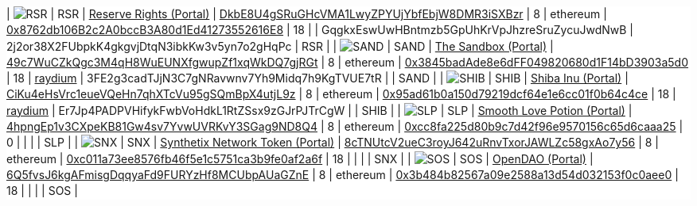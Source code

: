 | ![RSR](https://raw.githubusercontent.com/wormhole-foundation/wormhole-token-list/main/assets/RSR_wh.png)         | RSR      | [Reserve Rights (Portal)](http://coingecko.com/en/coins/reserve-rights-token)                     | [DkbE8U4gSRuGHcVMA1LwyZPYUjYbfEbjW8DMR3iSXBzr](https://solscan.io/token/DkbE8U4gSRuGHcVMA1LwyZPYUjYbfEbjW8DMR3iSXBzr) |          8 | ethereum  | [0x8762db106B2c2A0bccB3A80d1Ed41273552616E8](https://etherscan.io/address/0x8762db106B2c2A0bccB3A80d1Ed41273552616E8)                      |               18 |                                                                                                                                                                                                                                                                           | GqgkxEswUwHBntmzb5GpUhKrVpJhzreSruZycuJwdNwB | 2j2or38X2FUbpkK4gkgvjDtqN3ibkKw3v5yn7o2gHqPc | RSR              |
| ![SAND](https://raw.githubusercontent.com/wormhole-foundation/wormhole-token-list/main/assets/SAND_wh.png)       | SAND     | [The Sandbox (Portal)](http://coingecko.com/en/coins/the-sandbox)                                 | [49c7WuCZkQgc3M4qH8WuEUNXfgwupZf1xqWkDQ7gjRGt](https://solscan.io/token/49c7WuCZkQgc3M4qH8WuEUNXfgwupZf1xqWkDQ7gjRGt) |          8 | ethereum  | [0x3845badAde8e6dFF049820680d1F14bD3903a5d0](https://etherscan.io/address/0x3845badAde8e6dFF049820680d1F14bD3903a5d0)                      |               18 | [raydium](https://raydium.io/swap/)                                                                                                                                                                                                                                       | 3FE2g3cadTJjN3C7gNRavwnv7Yh9Midq7h9KgTVUE7tR |                                              | SAND             |
| ![SHIB](https://raw.githubusercontent.com/wormhole-foundation/wormhole-token-list/main/assets/SHIB_wh.png)       | SHIB     | [Shiba Inu (Portal)](http://coingecko.com/en/coins/shiba-inu)                                     | [CiKu4eHsVrc1eueVQeHn7qhXTcVu95gSQmBpX4utjL9z](https://solscan.io/token/CiKu4eHsVrc1eueVQeHn7qhXTcVu95gSQmBpX4utjL9z) |          8 | ethereum  | [0x95ad61b0a150d79219dcf64e1e6cc01f0b64c4ce](https://etherscan.io/address/0x95ad61b0a150d79219dcf64e1e6cc01f0b64c4ce)                      |               18 | [raydium](https://raydium.io/swap/)                                                                                                                                                                                                                                       | Er7Jp4PADPVHifykFwbVoHdkL1RtZSsx9zGJrPJTrCgW |                                              | SHIB             |
| ![SLP](https://raw.githubusercontent.com/wormhole-foundation/wormhole-token-list/main/assets/SLP_wh.png)         | SLP      | [Smooth Love Potion (Portal)](http://coingecko.com/en/coins/smooth-love-potion)                   | [4hpngEp1v3CXpeKB81Gw4sv7YvwUVRKvY3SGag9ND8Q4](https://solscan.io/token/4hpngEp1v3CXpeKB81Gw4sv7YvwUVRKvY3SGag9ND8Q4) |          8 | ethereum  | [0xcc8fa225d80b9c7d42f96e9570156c65d6caaa25](https://etherscan.io/address/0xcc8fa225d80b9c7d42f96e9570156c65d6caaa25)                      |                0 |                                                                                                                                                                                                                                                                           |                                              |                                              | SLP              |
| ![SNX](https://raw.githubusercontent.com/wormhole-foundation/wormhole-token-list/main/assets/SNX_wh.png)         | SNX      | [Synthetix Network Token (Portal)](http://coingecko.com/en/coins/synthetix-network-token)         | [8cTNUtcV2ueC3royJ642uRnvTxorJAWLZc58gxAo7y56](https://solscan.io/token/8cTNUtcV2ueC3royJ642uRnvTxorJAWLZc58gxAo7y56) |          8 | ethereum  | [0xc011a73ee8576fb46f5e1c5751ca3b9fe0af2a6f](https://etherscan.io/address/0xc011a73ee8576fb46f5e1c5751ca3b9fe0af2a6f)                      |               18 |                                                                                                                                                                                                                                                                           |                                              |                                              | SNX              |
| ![SOS](https://raw.githubusercontent.com/wormhole-foundation/wormhole-token-list/main/assets/SOS_wh.png)         | SOS      | [OpenDAO (Portal)](http://coingecko.com/en/coins/opendao)                                         | [6Q5fvsJ6kgAFmisgDqqyaFd9FURYzHf8MCUbpAUaGZnE](https://solscan.io/token/6Q5fvsJ6kgAFmisgDqqyaFd9FURYzHf8MCUbpAUaGZnE) |          8 | ethereum  | [0x3b484b82567a09e2588a13d54d032153f0c0aee0](https://etherscan.io/address/0x3b484b82567a09e2588a13d54d032153f0c0aee0)                      |               18 |                                                                                                                                                                                                                                                                           |                                              |                                              | SOS              |